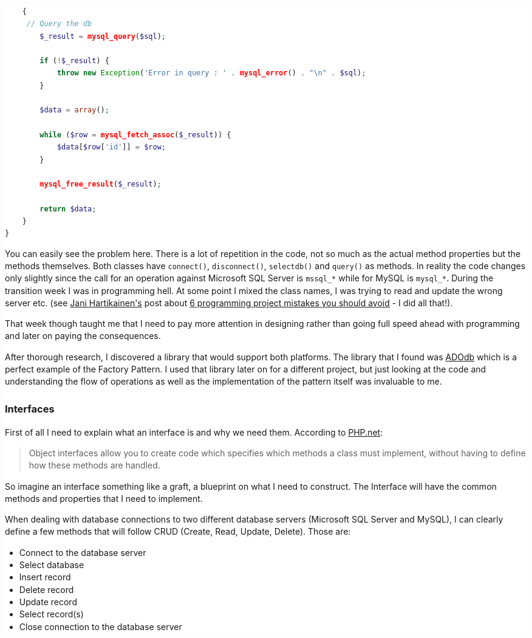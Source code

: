 ```php
    {
     // Query the db
        $_result = mysql_query($sql);

        if (!$_result) {
            throw new Exception('Error in query : ' . mysql_error() . "\n" . $sql);
        }

        $data = array();

        while ($row = mysql_fetch_assoc($_result)) {
            $data[$row['id']] = $row;
        }

        mysql_free_result($_result);

        return $data;
    }
}
```

You can easily see the problem here. There is a lot of repetition in the code, not so much as the actual method properties but the methods themselves. Both classes have `connect()`, `disconnect()`, `selectdb()` and `query()` as methods. In reality the code changes only slightly since the call for an operation against Microsoft SQL Server is `mssql_*` while for MySQL is `mysql_*`. During the transition week I was in programming hell. At some point I mixed the class names, I was trying to read and update the wrong server etc. (see [Jani Hartikainen's](http://codeutopia.net/) post about [6 programming project mistakes you should avoid](http://codeutopia.net/blog/2010/01/28/6-programming-project-mistakes-you-should-avoid/) - I did all that!).

That week though taught me that I need to pay more attention in designing rather than going full speed ahead with programming and later on paying the consequences.

After thorough research, I discovered a library that would support both platforms. The library that I found was [ADOdb](http://adodb.sourceforge.net/) which is a perfect example of the Factory Pattern. I used that library later on for a different project, but just looking at the code and understanding the flow of operations as well as the implementation of the pattern itself was invaluable to me.

### Interfaces

First of all I need to explain what an interface is and why we need them. According to [PHP.net](http://php.net/manual/en/language.oop5.interfaces.php):

> Object interfaces allow you to create code which specifies which methods a class must implement, without having to define how these methods are handled.

So imagine an interface something like a graft, a blueprint on what I need to construct. The Interface will have the common methods and properties that I need to implement.

When dealing with database connections to two different database servers (Microsoft SQL Server and MySQL), I can clearly define a few methods that will follow CRUD (Create, Read, Update, Delete). Those are:

* Connect to the database server
* Select database
* Insert record
* Delete record
* Update record
* Select record(s)
* Close connection to the database server
